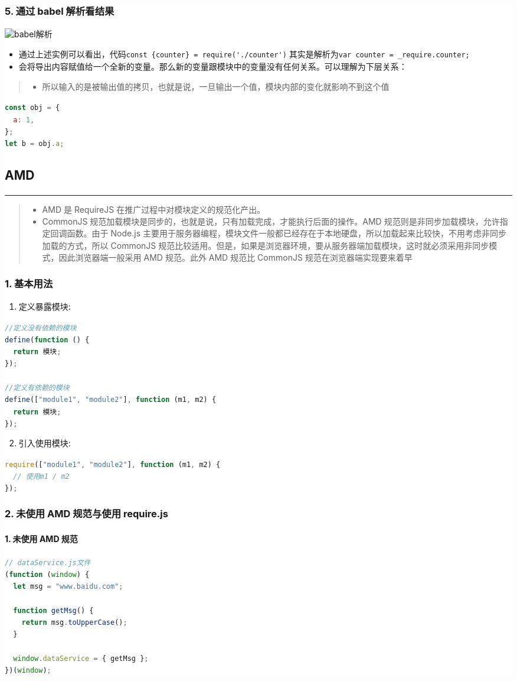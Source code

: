 ### 5. 通过 babel 解析看结果

![babel解析](https://img-blog.csdnimg.cn/4b438ec6197e4721872ad83091b2184e.png)

- 通过上述实例可以看出，代码`const {counter} = require('./counter')` 其实是解析为`var counter = _require.counter;`
- 会将导出内容赋值给一个全新的变量。那么新的变量跟模块中的变量没有任何关系。可以理解为下层关系：

> - 所以输入的是被输出值的拷贝，也就是说，一旦输出一个值，模块内部的变化就影响不到这个值

```javascript
const obj = {
  a: 1,
};
let b = obj.a;
```

## AMD

<hr />

> - AMD 是 RequireJS 在推广过程中对模块定义的规范化产出。
> - CommonJS 规范加载模块是同步的，也就是说，只有加载完成，才能执行后面的操作。AMD 规范则是非同步加载模块，允许指定回调函数。由于 Node.js 主要用于服务器编程，模块文件一般都已经存在于本地硬盘，所以加载起来比较快，不用考虑非同步加载的方式，所以 CommonJS 规范比较适用。但是，如果是浏览器环境，要从服务器端加载模块，这时就必须采用非同步模式，因此浏览器端一般采用 AMD 规范。此外 AMD 规范比 CommonJS 规范在浏览器端实现要来着早

### 1. 基本用法

1. 定义暴露模块:

```javascript
//定义没有依赖的模块
define(function () {
  return 模块;
});

//定义有依赖的模块
define(["module1", "module2"], function (m1, m2) {
  return 模块;
});
```

2. 引入使用模块:

```javascript
require(["module1", "module2"], function (m1, m2) {
  // 使用m1 / m2
});
```

### 2. 未使用 AMD 规范与使用 require.js

#### 1. 未使用 AMD 规范

```javascript
// dataService.js文件
(function (window) {
  let msg = "www.baidu.com";

  function getMsg() {
    return msg.toUpperCase();
  }

  window.dataService = { getMsg };
})(window);
```
